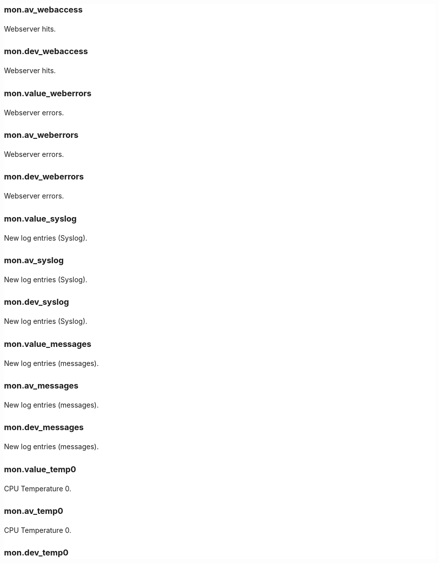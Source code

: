 ### mon.av_webaccess

Webserver hits.

### mon.dev_webaccess

Webserver hits.

### mon.value_weberrors

Webserver errors.

### mon.av_weberrors

Webserver errors.

### mon.dev_weberrors

Webserver errors.

### mon.value_syslog

New log entries (Syslog).

### mon.av_syslog

New log entries (Syslog).

### mon.dev_syslog

New log entries (Syslog).

### mon.value_messages

New log entries (messages).

### mon.av_messages

New log entries (messages).

### mon.dev_messages

New log entries (messages).

### mon.value_temp0

CPU Temperature 0.

### mon.av_temp0

CPU Temperature 0.

### mon.dev_temp0
